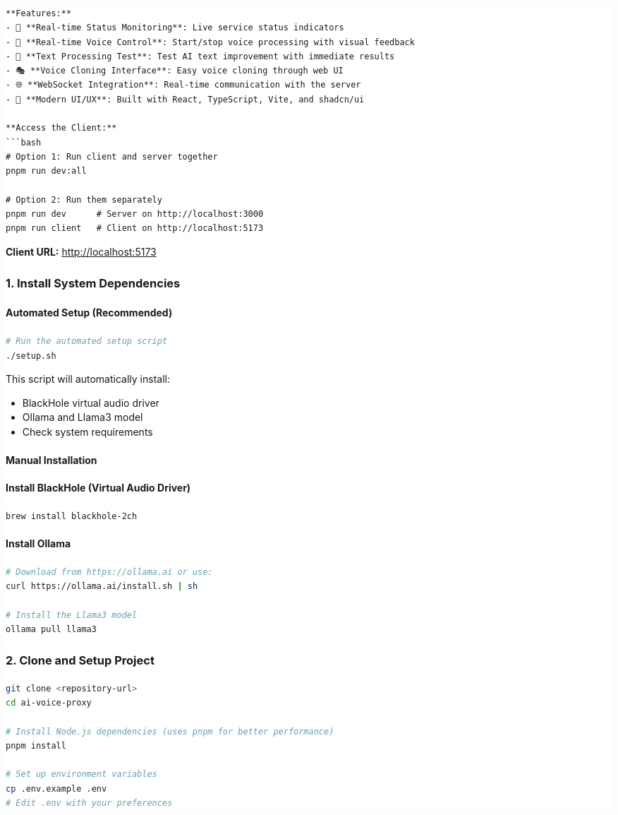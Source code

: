 ```
**Features:**
- 🔧 **Real-time Status Monitoring**: Live service status indicators
- 🎤 **Real-time Voice Control**: Start/stop voice processing with visual feedback
- 📝 **Text Processing Test**: Test AI text improvement with immediate results
- 🎭 **Voice Cloning Interface**: Easy voice cloning through web UI
- 🌐 **WebSocket Integration**: Real-time communication with the server
- 🎨 **Modern UI/UX**: Built with React, TypeScript, Vite, and shadcn/ui

**Access the Client:**
```bash
# Option 1: Run client and server together
pnpm run dev:all

# Option 2: Run them separately
pnpm run dev      # Server on http://localhost:3000
pnpm run client   # Client on http://localhost:5173
```

**Client URL:** [http://localhost:5173](http://localhost:5173)

### 1. Install System Dependencies

#### Automated Setup (Recommended)
```bash
# Run the automated setup script
./setup.sh
```

This script will automatically install:
- BlackHole virtual audio driver
- Ollama and Llama3 model
- Check system requirements

#### Manual Installation

#### Install BlackHole (Virtual Audio Driver)
```bash
brew install blackhole-2ch
```

#### Install Ollama
```bash
# Download from https://ollama.ai or use:
curl https://ollama.ai/install.sh | sh

# Install the Llama3 model
ollama pull llama3
```

### 2. Clone and Setup Project

```bash
git clone <repository-url>
cd ai-voice-proxy

# Install Node.js dependencies (uses pnpm for better performance)
pnpm install

# Set up environment variables
cp .env.example .env
# Edit .env with your preferences
```
